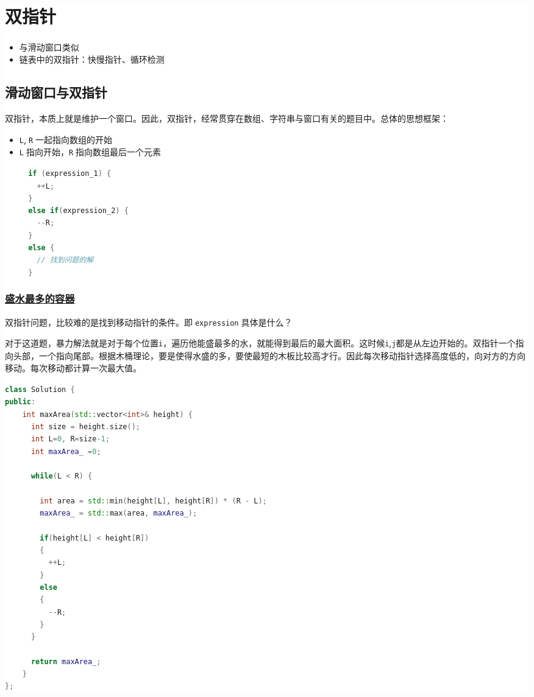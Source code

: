 # 双指针
+ 与滑动窗口类似
+ 链表中的双指针：快慢指针、循环检测
## 滑动窗口与双指针
双指针，本质上就是维护一个窗口。因此，双指针，经常贯穿在数组、字符串与窗口有关的题目中。总体的思想框架：
+ `L`, `R` 一起指向数组的开始
+ `L` 指向开始，`R` 指向数组最后一个元素
  ```cpp
    if (expression_1) { 
      ++L;
    }
    else if(expression_2) { 
      --R;
    }
    else {
      // 找到问题的解
    }
  ```
### [盛水最多的容器](https://leetcode-cn.com/problems/container-with-most-water/)
双指针问题，比较难的是找到移动指针的条件。即 `expression` 具体是什么？

对于这道题，暴力解法就是对于每个位置`i`，遍历他能盛最多的水，就能得到最后的最大面积。这时候`i`,`j`都是从左边开始的。双指针一个指向头部，一个指向尾部。根据木桶理论，要是使得水盛的多，要使最短的木板比较高才行。因此每次移动指针选择高度低的，向对方的方向移动。每次移动都计算一次最大值。
```cpp
class Solution {
public:
    int maxArea(std::vector<int>& height) {
      int size = height.size();
      int L=0, R=size-1;
      int maxArea_ =0;

      while(L < R) { 

        int area = std::min(height[L], height[R]) * (R - L);
        maxArea_ = std::max(area, maxArea_);

        if(height[L] < height[R]) 
        { 
          ++L;  
        }
        else 
        { 
          --R;
        }
      }

      return maxArea_;
    }
};
```
